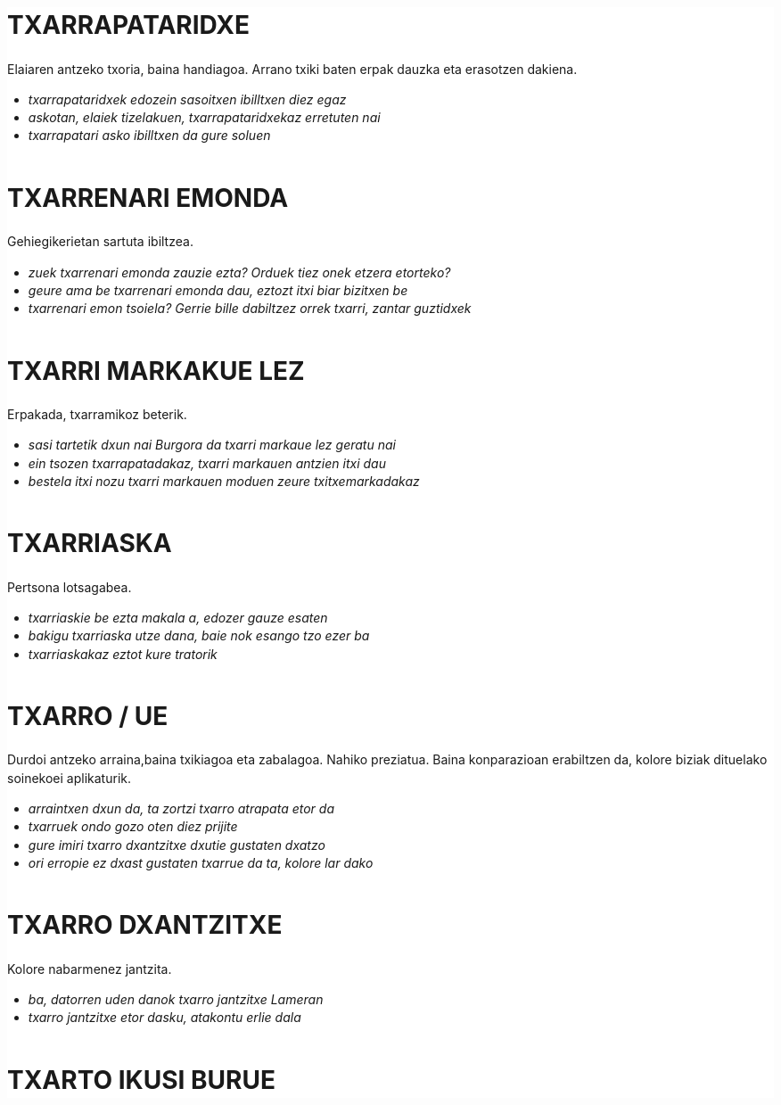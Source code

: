 # TXARRAPATARIDXE #

Elaiaren antzeko txoria, baina handiagoa. Arrano txiki baten erpak dauzka eta erasotzen dakiena.

- *txarrapataridxek edozein sasoitxen ibilltxen diez egaz*
- *askotan, elaiek tizelakuen, txarrapataridxekaz erretuten nai*
- *txarrapatari asko ibilltxen da gure soluen*

# TXARRENARI EMONDA #

Gehiegikerietan sartuta ibiltzea.

- *zuek txarrenari emonda zauzie ezta? Orduek tiez onek etzera etorteko?*
- *geure ama be txarrenari emonda dau, eztozt itxi biar bizitxen be*
- *txarrenari emon tsoiela? Gerrie bille dabiltzez orrek txarri, zantar guztidxek*

# TXARRI MARKAKUE LEZ #

Erpakada, txarramikoz beterik.

- *sasi tartetik dxun nai Burgora da txarri markaue lez geratu nai*
- *ein tsozen txarrapatadakaz, txarri markauen antzien itxi dau*
- *bestela itxi nozu txarri markauen moduen zeure txitxemarkadakaz*

# TXARRIASKA #

Pertsona lotsagabea.

- *txarriaskie be ezta makala a, edozer gauze esaten*
- *bakigu txarriaska utze dana, baie nok esango tzo ezer ba*
- *txarriaskakaz eztot kure tratorik*

# TXARRO / UE #

Durdoi antzeko arraina,baina txikiagoa eta zabalagoa. Nahiko preziatua. Baina konparazioan erabiltzen da, kolore biziak dituelako soinekoei aplikaturik.

- *arraintxen dxun da, ta zortzi txarro atrapata etor da*
- *txarruek ondo gozo oten diez prijite*
- *gure imiri txarro dxantzitxe dxutie gustaten dxatzo*
- *ori erropie ez dxast gustaten txarrue da ta, kolore lar dako*

# TXARRO DXANTZITXE #

Kolore nabarmenez jantzita.

- *ba, datorren uden danok txarro jantzitxe Lameran*
- *txarro jantzitxe etor dasku, atakontu erlie dala*

# TXARTO IKUSI BURUE #
